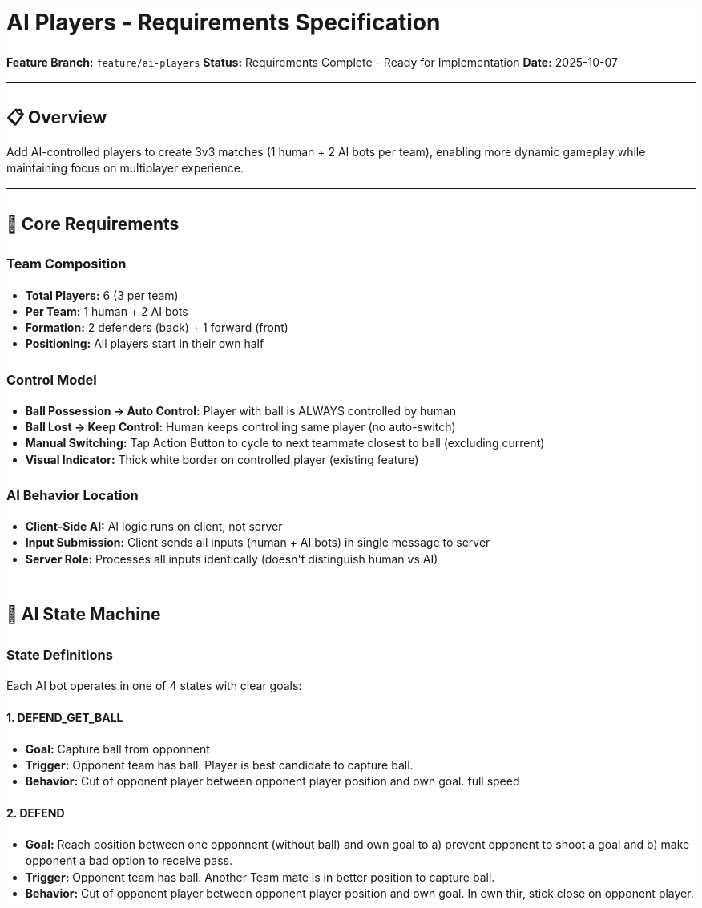 # AI Players - Requirements Specification

**Feature Branch:** `feature/ai-players`
**Status:** Requirements Complete - Ready for Implementation
**Date:** 2025-10-07

---

## 📋 Overview

Add AI-controlled players to create 3v3 matches (1 human + 2 AI bots per team), enabling more dynamic gameplay while maintaining focus on multiplayer experience.

---

## 🎯 Core Requirements

### Team Composition
- **Total Players:** 6 (3 per team)
- **Per Team:** 1 human + 2 AI bots
- **Formation:** 2 defenders (back) + 1 forward (front)
- **Positioning:** All players start in their own half

### Control Model
- **Ball Possession → Auto Control:** Player with ball is ALWAYS controlled by human
- **Ball Lost → Keep Control:** Human keeps controlling same player (no auto-switch)
- **Manual Switching:** Tap Action Button to cycle to next teammate closest to ball (excluding current)
- **Visual Indicator:** Thick white border on controlled player (existing feature)

### AI Behavior Location
- **Client-Side AI:** AI logic runs on client, not server
- **Input Submission:** Client sends all inputs (human + AI bots) in single message to server
- **Server Role:** Processes all inputs identically (doesn't distinguish human vs AI)

---

## 🤖 AI State Machine

### State Definitions

Each AI bot operates in one of 4 states with clear goals:

#### 1. **DEFEND_GET_BALL**
- **Goal:** Capture ball from opponnent
- **Trigger:** Opponent team has ball.  Player is best candidate to capture ball.
- **Behavior:** Cut of opponent player between opponent player position and own goal. full speed

#### 2. **DEFEND**
- **Goal:** Reach position between one opponnent (without ball) and own goal to a) prevent opponent to shoot a goal and b) make opponent a bad option to receive pass.
- **Trigger:** Opponent team has ball. Another Team mate is in better position to capture ball.
- **Behavior:** Cut of opponent player between opponent player position and own goal. In own thir, stick close on opponent player.

